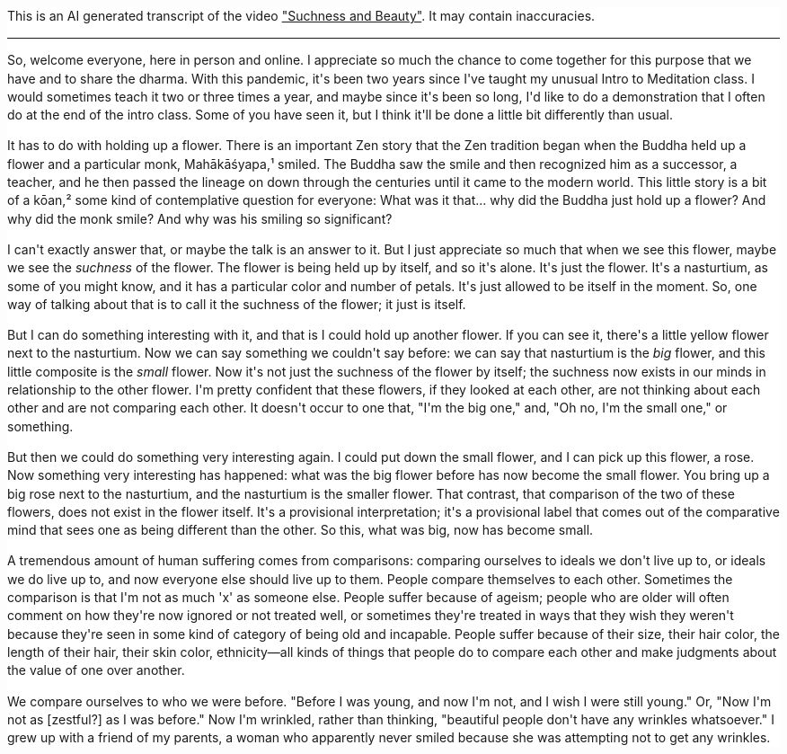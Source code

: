 This is an AI generated transcript of the video ["Suchness and Beauty"](<https://www.youtube.com/watch?v=PKRQnx9N21k>). It may contain inaccuracies.

***

So, welcome everyone, here in person and online. I appreciate so much the chance to come together for this purpose that we have and to share the dharma. With this pandemic, it's been two years since I've taught my unusual Intro to Meditation class. I would sometimes teach it two or three times a year, and maybe since it's been so long, I'd like to do a demonstration that I often do at the end of the intro class. Some of you have seen it, but I think it'll be done a little bit differently than usual.

It has to do with holding up a flower. There is an important Zen story that the Zen tradition began when the Buddha held up a flower and a particular monk, Mahākāśyapa,¹ smiled. The Buddha saw the smile and then recognized him as a successor, a teacher, and he then passed the lineage on down through the centuries until it came to the modern world. This little story is a bit of a kōan,² some kind of contemplative question for everyone: What was it that... why did the Buddha just hold up a flower? And why did the monk smile? And why was his smiling so significant?

I can't exactly answer that, or maybe the talk is an answer to it. But I just appreciate so much that when we see this flower, maybe we see the *suchness* of the flower. The flower is being held up by itself, and so it's alone. It's just the flower. It's a nasturtium, as some of you might know, and it has a particular color and number of petals. It's just allowed to be itself in the moment. So, one way of talking about that is to call it the suchness of the flower; it just is itself.

But I can do something interesting with it, and that is I could hold up another flower. If you can see it, there's a little yellow flower next to the nasturtium. Now we can say something we couldn't say before: we can say that nasturtium is the *big* flower, and this little composite is the *small* flower. Now it's not just the suchness of the flower by itself; the suchness now exists in our minds in relationship to the other flower. I'm pretty confident that these flowers, if they looked at each other, are not thinking about each other and are not comparing each other. It doesn't occur to one that, "I'm the big one," and, "Oh no, I'm the small one," or something.

But then we could do something very interesting again. I could put down the small flower, and I can pick up this flower, a rose. Now something very interesting has happened: what was the big flower before has now become the small flower. You bring up a big rose next to the nasturtium, and the nasturtium is the smaller flower. That contrast, that comparison of the two of these flowers, does not exist in the flower itself. It's a provisional interpretation; it's a provisional label that comes out of the comparative mind that sees one as being different than the other. So this, what was big, now has become small.

A tremendous amount of human suffering comes from comparisons: comparing ourselves to ideals we don't live up to, or ideals we do live up to, and now everyone else should live up to them. People compare themselves to each other. Sometimes the comparison is that I'm not as much 'x' as someone else. People suffer because of ageism; people who are older will often comment on how they're now ignored or not treated well, or sometimes they're treated in ways that they wish they weren't because they're seen in some kind of category of being old and incapable. People suffer because of their size, their hair color, the length of their hair, their skin color, ethnicity—all kinds of things that people do to compare each other and make judgments about the value of one over another.

We compare ourselves to who we were before. "Before I was young, and now I'm not, and I wish I were still young." Or, "Now I'm not as [zestful?] as I was before." Now I'm wrinkled, rather than thinking, "beautiful people don't have any wrinkles whatsoever." I grew up with a friend of my parents, a woman who apparently never smiled because she was attempting not to get any wrinkles.
